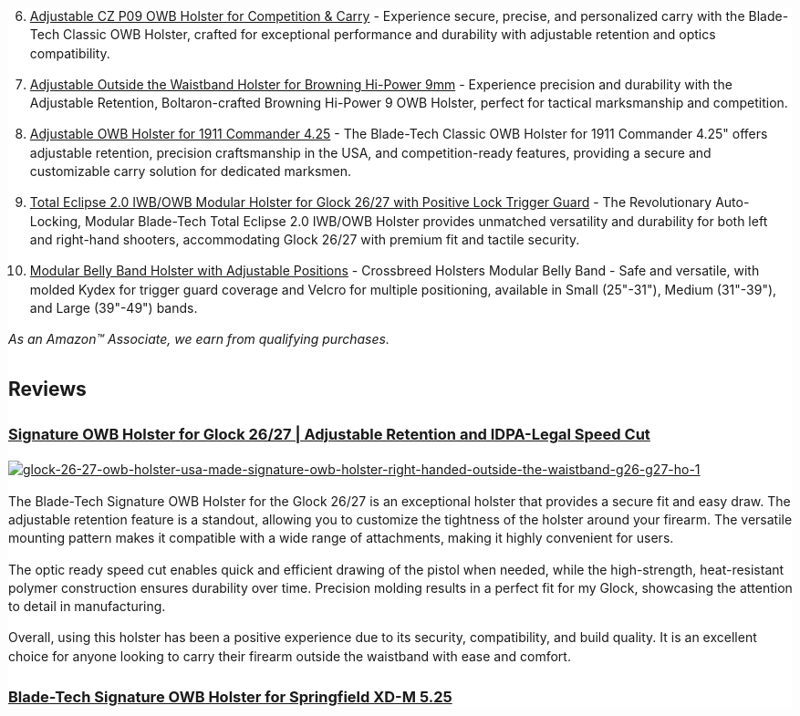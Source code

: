 6. [Adjustable CZ P09 OWB Holster for Competition & Carry](https://serp.ly/@universityofguns/amazon/25-auto-holsters?utm_source=universityofguns&utm_medium=organic&utm_campaign=website) - Experience secure, precise, and personalized carry with the Blade-Tech Classic OWB Holster, crafted for exceptional performance and durability with adjustable retention and optics compatibility.

7. [Adjustable Outside the Waistband Holster for Browning Hi-Power 9mm](https://serp.ly/@universityofguns/amazon/25-auto-holsters?utm_source=universityofguns&utm_medium=organic&utm_campaign=website) - Experience precision and durability with the Adjustable Retention, Boltaron-crafted Browning Hi-Power 9 OWB Holster, perfect for tactical marksmanship and competition.

8. [Adjustable OWB Holster for 1911 Commander 4.25](https://serp.ly/@universityofguns/amazon/25-auto-holsters?utm_source=universityofguns&utm_medium=organic&utm_campaign=website) - The Blade-Tech Classic OWB Holster for 1911 Commander 4.25" offers adjustable retention, precision craftsmanship in the USA, and competition-ready features, providing a secure and customizable carry solution for dedicated marksmen.

9. [Total Eclipse 2.0 IWB/OWB Modular Holster for Glock 26/27 with Positive Lock Trigger Guard](https://serp.ly/@universityofguns/amazon/25-auto-holsters?utm_source=universityofguns&utm_medium=organic&utm_campaign=website) - The Revolutionary Auto-Locking, Modular Blade-Tech Total Eclipse 2.0 IWB/OWB Holster provides unmatched versatility and durability for both left and right-hand shooters, accommodating Glock 26/27 with premium fit and tactile security.

10. [Modular Belly Band Holster with Adjustable Positions](https://serp.ly/@universityofguns/amazon/25-auto-holsters?utm_source=universityofguns&utm_medium=organic&utm_campaign=website) - Crossbreed Holsters Modular Belly Band - Safe and versatile, with molded Kydex for trigger guard coverage and Velcro for multiple positioning, available in Small (25"-31"), Medium (31"-39"), and Large (39"-49") bands.

_As an Amazon™ Associate, we earn from qualifying purchases._

## Reviews

### [Signature OWB Holster for Glock 26/27 | Adjustable Retention and IDPA-Legal Speed Cut](https://serp.ly/@universityofguns/amazon/25-auto-holsters?utm_source=universityofguns&utm_medium=organic&utm_campaign=website)

<div class="image"><a href="https://serp.ly/@universityofguns/amazon/25-auto-holsters?utm_source=universityofguns&utm_medium=organic&utm_campaign=website"><img alt="glock-26-27-owb-holster-usa-made-signature-owb-holster-right-handed-outside-the-waistband-g26-g27-ho-1" src="https://imagedelivery.net/vy2bglCGN6hEeWOnSe2c7A/glock-26-27-owb-holster-usa-made-signature-owb-holster-right-handed-outside-the-waistband-g26-g27-ho-1/public"/></a></div>

The Blade-Tech Signature OWB Holster for the Glock 26/27 is an exceptional holster that provides a secure fit and easy draw. The adjustable retention feature is a standout, allowing you to customize the tightness of the holster around your firearm. The versatile mounting pattern makes it compatible with a wide range of attachments, making it highly convenient for users.

The optic ready speed cut enables quick and efficient drawing of the pistol when needed, while the high-strength, heat-resistant polymer construction ensures durability over time. Precision molding results in a perfect fit for my Glock, showcasing the attention to detail in manufacturing.

Overall, using this holster has been a positive experience due to its security, compatibility, and build quality. It is an excellent choice for anyone looking to carry their firearm outside the waistband with ease and comfort.

### [Blade-Tech Signature OWB Holster for Springfield XD-M 5.25](https://serp.ly/@universityofguns/amazon/25-auto-holsters?utm_source=universityofguns&utm_medium=organic&utm_campaign=website)
